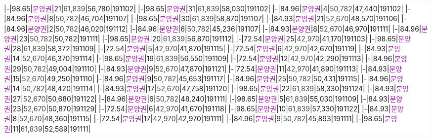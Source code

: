 |-|98.65|<span style="color:#9C11A5">분양권</span>|21|<span style="color:#444444">61,839</span>|56,780|191102|
|-|98.65|<span style="color:#9C11A5">분양권</span>|31|<span style="color:#444444">61,839</span>|58,030|191102|
|-|84.96|<span style="color:#9C11A5">분양권</span>|4|<span style="color:#444444">50,782</span>|47,440|191102|
|-|84.96|<span style="color:#9C11A5">분양권</span>|8|<span style="color:#444444">50,782</span>|46,704|191107|
|-|98.65|<span style="color:#9C11A5">분양권</span>|30|<span style="color:#444444">61,839</span>|58,870|191107|
|-|84.93|<span style="color:#9C11A5">분양권</span>|21|<span style="color:#444444">52,670</span>|48,570|191106|
|-|84.96|<span style="color:#9C11A5">분양권</span>|2|<span style="color:#444444">50,782</span>|46,020|191112|
|-|84.96|<span style="color:#9C11A5">분양권</span>|6|<span style="color:#444444">50,782</span>|45,236|191107|
|-|84.93|<span style="color:#9C11A5">분양권</span>|8|<span style="color:#444444">52,670</span>|46,970|191111|
|-|84.96|<span style="color:#9C11A5">분양권</span>|23|<span style="color:#444444">50,782</span>|50,782|191111|
|-|98.65|<span style="color:#9C11A5">분양권</span>|20|<span style="color:#444444">61,839</span>|56,870|191112|
|-|72.54|<span style="color:#9C11A5">분양권</span>|25|<span style="color:#444444">42,970</span>|41,170|191103|
|-|98.65|<span style="color:#9C11A5">분양권</span>|28|<span style="color:#444444">61,839</span>|58,372|191109|
|-|72.54|<span style="color:#9C11A5">분양권</span>|5|<span style="color:#444444">42,970</span>|41,870|191115|
|-|72.54|<span style="color:#9C11A5">분양권</span>|6|<span style="color:#444444">42,970</span>|42,670|191119|
|-|84.93|<span style="color:#9C11A5">분양권</span>|14|<span style="color:#444444">52,670</span>|46,370|191114|
|-|98.65|<span style="color:#9C11A5">분양권</span>|19|<span style="color:#444444">61,839</span>|56,550|191109|
|-|72.54|<span style="color:#9C11A5">분양권</span>|12|<span style="color:#444444">42,970</span>|42,290|191113|
|-|84.96|<span style="color:#9C11A5">분양권</span>|29|<span style="color:#444444">50,782</span>|49,004|191110|
|-|84.93|<span style="color:#9C11A5">분양권</span>|9|<span style="color:#444444">52,670</span>|47,870|191121|
|-|72.54|<span style="color:#9C11A5">분양권</span>|11|<span style="color:#444444">42,970</span>|41,890|191113|
|-|84.93|<span style="color:#9C11A5">분양권</span>|15|<span style="color:#444444">52,670</span>|49,250|191110|
|-|84.96|<span style="color:#9C11A5">분양권</span>|9|<span style="color:#444444">50,782</span>|45,653|191117|
|-|84.96|<span style="color:#9C11A5">분양권</span>|25|<span style="color:#444444">50,782</span>|50,431|191115|
|-|84.96|<span style="color:#9C11A5">분양권</span>|14|<span style="color:#444444">50,782</span>|48,420|191114|
|-|84.93|<span style="color:#9C11A5">분양권</span>|17|<span style="color:#444444">52,670</span>|47,758|191120|
|-|98.65|<span style="color:#9C11A5">분양권</span>|22|<span style="color:#444444">61,839</span>|58,330|191124|
|-|84.93|<span style="color:#9C11A5">분양권</span>|27|<span style="color:#444444">52,670</span>|50,680|191122|
|-|84.96|<span style="color:#9C11A5">분양권</span>|6|<span style="color:#444444">50,782</span>|48,240|191111|
|-|98.65|<span style="color:#9C11A5">분양권</span>|5|<span style="color:#444444">61,839</span>|55,030|191109|
|-|84.93|<span style="color:#9C11A5">분양권</span>|23|<span style="color:#444444">52,670</span>|50,870|191129|
|-|72.54|<span style="color:#9C11A5">분양권</span>|6|<span style="color:#444444">42,970</span>|41,670|191118|
|-|98.65|<span style="color:#9C11A5">분양권</span>|10|<span style="color:#444444">61,839</span>|57,330|191122|
|-|84.93|<span style="color:#9C11A5">분양권</span>|8|<span style="color:#444444">52,670</span>|48,360|191115|
|-|72.54|<span style="color:#9C11A5">분양권</span>|17|<span style="color:#444444">42,970</span>|42,970|191111|
|-|84.96|<span style="color:#9C11A5">분양권</span>|9|<span style="color:#444444">50,782</span>|45,893|191111|
|-|98.65|<span style="color:#9C11A5">분양권</span>|11|<span style="color:#444444">61,839</span>|52,589|191111|